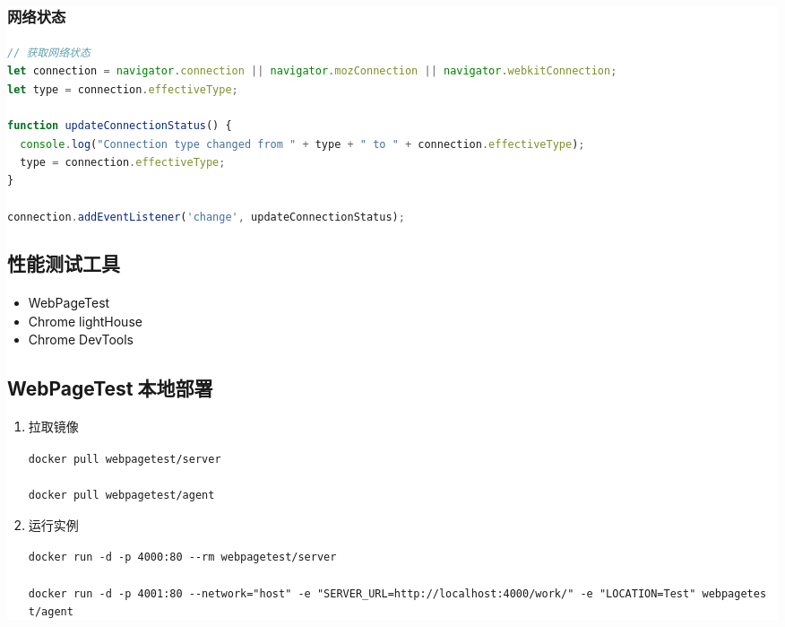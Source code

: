 ### 网络状态

```js
// 获取网络状态
let connection = navigator.connection || navigator.mozConnection || navigator.webkitConnection;
let type = connection.effectiveType;

function updateConnectionStatus() {
  console.log("Connection type changed from " + type + " to " + connection.effectiveType);
  type = connection.effectiveType;
}

connection.addEventListener('change', updateConnectionStatus);
```

## 性能测试工具

- WebPageTest
- Chrome lightHouse
- Chrome DevTools

## WebPageTest 本地部署

1. 拉取镜像

   ```
   docker pull webpagetest/server
   
   docker pull webpagetest/agent
   ```

2. 运行实例

   ```
   docker run -d -p 4000:80 --rm webpagetest/server
   
   docker run -d -p 4001:80 --network="host" -e "SERVER_URL=http://localhost:4000/work/" -e "LOCATION=Test" webpagetest/agent
   ```